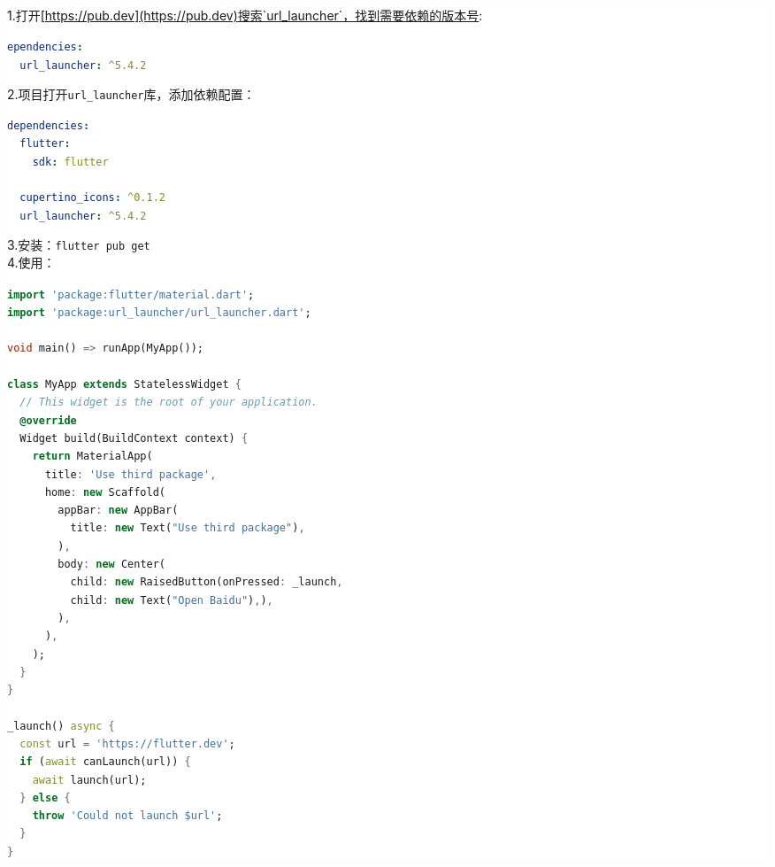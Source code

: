 1.打开[https://pub.dev](https://pub.dev)搜索`url_launcher`，找到需要依赖的版本号:

```yaml
ependencies:
  url_launcher: ^5.4.2
```

2.项目打开`url_launcher`库，添加依赖配置：

```yaml
dependencies:
  flutter:
    sdk: flutter

  cupertino_icons: ^0.1.2
  url_launcher: ^5.4.2
```

3.安装：`flutter pub get`<br>
4.使用：

```dart
import 'package:flutter/material.dart';
import 'package:url_launcher/url_launcher.dart';

void main() => runApp(MyApp());

class MyApp extends StatelessWidget {
  // This widget is the root of your application.
  @override
  Widget build(BuildContext context) {
    return MaterialApp(
      title: 'Use third package',
      home: new Scaffold(
        appBar: new AppBar(
          title: new Text("Use third package"),
        ),
        body: new Center(
          child: new RaisedButton(onPressed: _launch,
          child: new Text("Open Baidu"),),
        ),
      ),
    );
  }
}

_launch() async {
  const url = 'https://flutter.dev';
  if (await canLaunch(url)) {
    await launch(url);
  } else {
    throw 'Could not launch $url';
  }  
}
```
